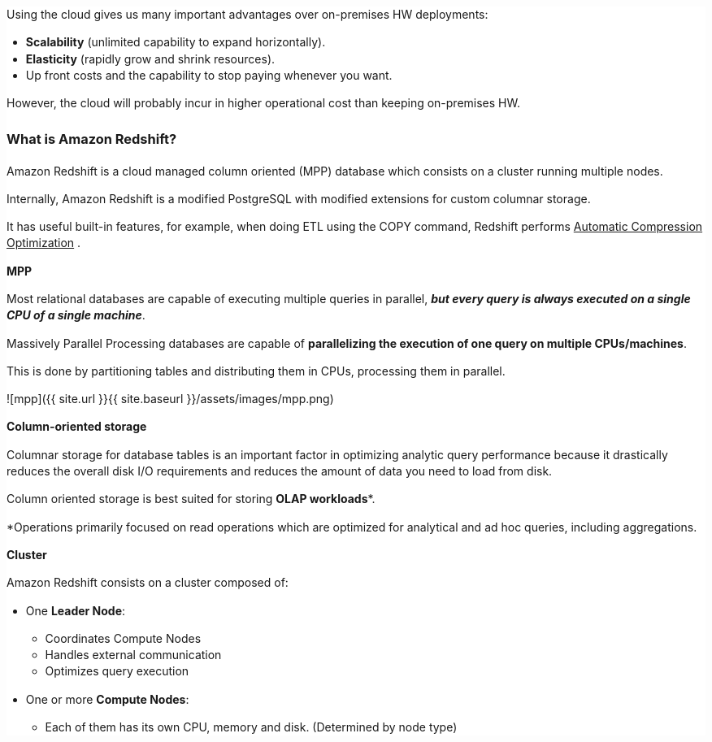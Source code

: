 Using the cloud gives us many important advantages over on-premises HW deployments:

* **Scalability** (unlimited capability to expand horizontally).
* **Elasticity** (rapidly grow and shrink resources).
* Up front costs and the capability to stop paying whenever you want.

However, the cloud will probably incur in higher operational cost than keeping on-premises HW.

### What is Amazon Redshift?

Amazon Redshift is a cloud managed column oriented (MPP) database which consists on a cluster running multiple nodes.

Internally, Amazon Redshift is a modified PostgreSQL with modified extensions for custom columnar storage.

It has useful built-in features, for example, when doing ETL using the COPY command, Redshift
performs [Automatic Compression Optimization](https://docs.aws.amazon.com/redshift/latest/dg/c_Loading_tables_auto_compress.html)
.

**MPP**

Most relational databases are capable of executing multiple queries in parallel, **_but every query is always executed
on a single CPU of a single machine_**.

Massively Parallel Processing databases are capable of **parallelizing the execution of one query on multiple
CPUs/machines**.

This is done by partitioning tables and distributing them in CPUs, processing them in parallel.

![mpp]({{ site.url }}{{ site.baseurl }}/assets/images/mpp.png)

**Column-oriented storage**

Columnar storage for database tables is an important factor in optimizing analytic query performance because it
drastically reduces the overall disk I/O requirements and reduces the amount of data you need to load from disk.

Column oriented storage is best suited for storing **OLAP workloads***.

*Operations primarily focused on read operations which are optimized for analytical and ad hoc queries, including
aggregations.

**Cluster**

Amazon Redshift consists on a cluster composed of:

* One **Leader Node**:
  * Coordinates Compute Nodes
  * Handles external communication
  * Optimizes query execution

* One or more **Compute Nodes**:
  * Each of them has its own CPU, memory and disk. (Determined by node type)
